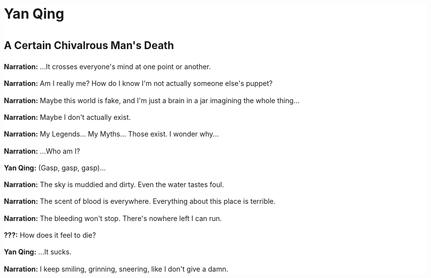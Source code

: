 # Yan Qing

## A Certain Chivalrous Man's Death

**Narration:**
...It crosses everyone's mind at one point or another.

 
**Narration:**
Am I really me? How do I know I'm not actually someone else's puppet?

 
**Narration:**
Maybe this world is fake, and I'm just a brain in a jar imagining the whole thing...

 
**Narration:**
Maybe I don't actually exist.

 
**Narration:**
My Legends... My Myths...
Those exist. I wonder why...

 
**Narration:**
...Who am I?

 
**Yan Qing:**
(Gasp, gasp, gasp)...

 
**Narration:**
The sky is muddied and dirty.
Even the water tastes foul.

 
**Narration:**
The scent of blood is everywhere.
Everything about this place is terrible.

 
**Narration:**
The bleeding won't stop.
There's nowhere left I can run.

 
**???:**
How does it feel to die?

 
**Yan Qing:**
...It sucks.

 
**Narration:**
I keep smiling, grinning, sneering,
like I don't give a damn.

 